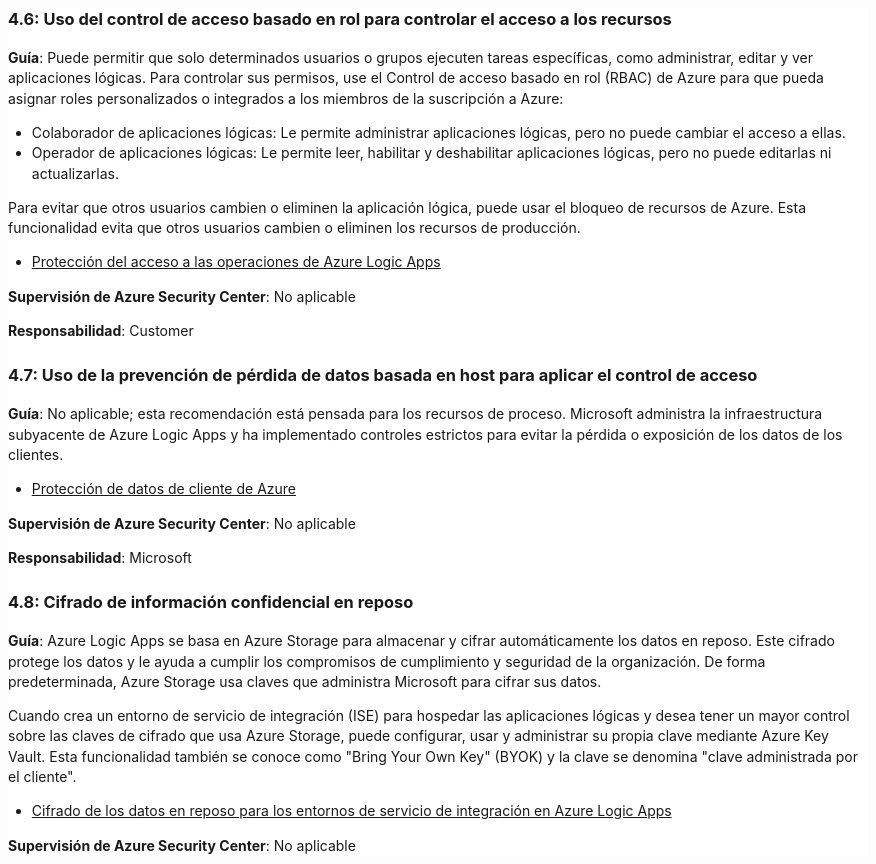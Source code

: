 ### <a name="46-use-role-based-access-control-to-control-access-to-resources"></a>4.6: Uso del control de acceso basado en rol para controlar el acceso a los recursos

**Guía**: Puede permitir que solo determinados usuarios o grupos ejecuten tareas específicas, como administrar, editar y ver aplicaciones lógicas. Para controlar sus permisos, use el Control de acceso basado en rol (RBAC) de Azure para que pueda asignar roles personalizados o integrados a los miembros de la suscripción a Azure:

- Colaborador de aplicaciones lógicas: Le permite administrar aplicaciones lógicas, pero no puede cambiar el acceso a ellas.
- Operador de aplicaciones lógicas: Le permite leer, habilitar y deshabilitar aplicaciones lógicas, pero no puede editarlas ni actualizarlas.

Para evitar que otros usuarios cambien o eliminen la aplicación lógica, puede usar el bloqueo de recursos de Azure. Esta funcionalidad evita que otros usuarios cambien o eliminen los recursos de producción.

- [Protección del acceso a las operaciones de Azure Logic Apps](logic-apps-securing-a-logic-app.md#access-to-logic-app-operations)

**Supervisión de Azure Security Center**: No aplicable

**Responsabilidad**: Customer

### <a name="47-use-host-based-data-loss-prevention-to-enforce-access-control"></a>4.7: Uso de la prevención de pérdida de datos basada en host para aplicar el control de acceso

**Guía**: No aplicable; esta recomendación está pensada para los recursos de proceso. Microsoft administra la infraestructura subyacente de Azure Logic Apps y ha implementado controles estrictos para evitar la pérdida o exposición de los datos de los clientes.

- [Protección de datos de cliente de Azure](../security/fundamentals/protection-customer-data.md)

**Supervisión de Azure Security Center**: No aplicable

**Responsabilidad**: Microsoft

### <a name="48-encrypt-sensitive-information-at-rest"></a>4.8: Cifrado de información confidencial en reposo

**Guía**: Azure Logic Apps se basa en Azure Storage para almacenar y cifrar automáticamente los datos en reposo. Este cifrado protege los datos y le ayuda a cumplir los compromisos de cumplimiento y seguridad de la organización. De forma predeterminada, Azure Storage usa claves que administra Microsoft para cifrar sus datos.

Cuando crea un entorno de servicio de integración (ISE) para hospedar las aplicaciones lógicas y desea tener un mayor control sobre las claves de cifrado que usa Azure Storage, puede configurar, usar y administrar su propia clave mediante Azure Key Vault. Esta funcionalidad también se conoce como "Bring Your Own Key" (BYOK) y la clave se denomina "clave administrada por el cliente".

- [Cifrado de los datos en reposo para los entornos de servicio de integración en Azure Logic Apps](customer-managed-keys-integration-service-environment.md)

**Supervisión de Azure Security Center**: No aplicable
